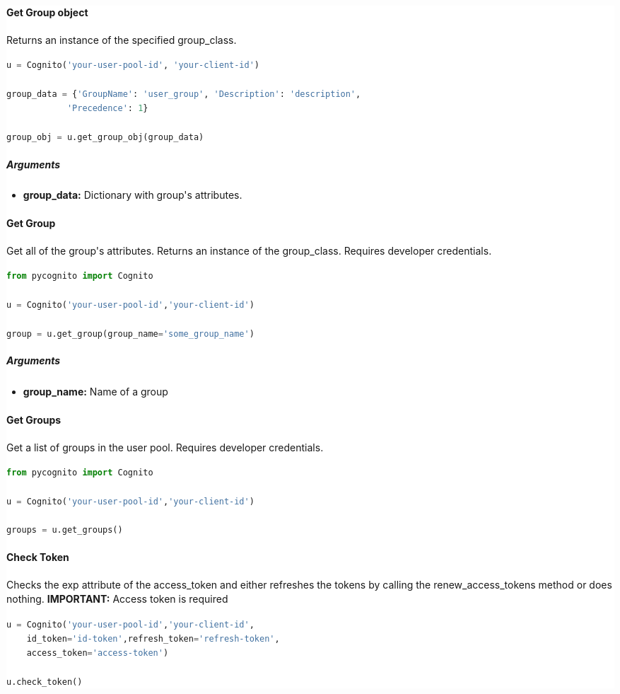 #### Get Group object

Returns an instance of the specified group_class.

```python
u = Cognito('your-user-pool-id', 'your-client-id')

group_data = {'GroupName': 'user_group', 'Description': 'description',
            'Precedence': 1}

group_obj = u.get_group_obj(group_data)
```

##### Arguments

- **group_data:** Dictionary with group's attributes.

#### Get Group

Get all of the group's attributes. Returns an instance of the group_class.
Requires developer credentials.

```python
from pycognito import Cognito

u = Cognito('your-user-pool-id','your-client-id')

group = u.get_group(group_name='some_group_name')
```

##### Arguments

- **group_name:** Name of a group

#### Get Groups

Get a list of groups in the user pool. Requires developer credentials.

```python
from pycognito import Cognito

u = Cognito('your-user-pool-id','your-client-id')

groups = u.get_groups()
```

#### Check Token

Checks the exp attribute of the access_token and either refreshes the tokens by calling the renew_access_tokens method or does nothing. **IMPORTANT:** Access token is required

```python
u = Cognito('your-user-pool-id','your-client-id',
    id_token='id-token',refresh_token='refresh-token',
    access_token='access-token')

u.check_token()
```
